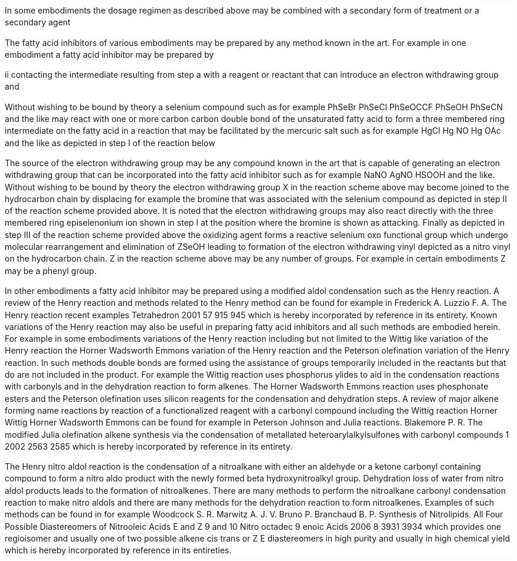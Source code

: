 In some embodiments the dosage regimen as described above may be combined with a secondary form of treatment or a secondary agent

The fatty acid inhibitors of various embodiments may be prepared by any method known in the art. For example in one embodiment a fatty acid inhibitor may be prepared by 

ii contacting the intermediate resulting from step a with a reagent or reactant that can introduce an electron withdrawing group and

Without wishing to be bound by theory a selenium compound such as for example PhSeBr PhSeCl PhSeOCCF PhSeOH PhSeCN and the like may react with one or more carbon carbon double bond of the unsaturated fatty acid to form a three membered ring intermediate on the fatty acid in a reaction that may be facilitated by the mercuric salt such as for example HgCl Hg NO Hg OAc and the like as depicted in step I of the reaction below 

The source of the electron withdrawing group may be any compound known in the art that is capable of generating an electron withdrawing group that can be incorporated into the fatty acid inhibitor such as for example NaNO AgNO HSOOH and the like. Without wishing to be bound by theory the electron withdrawing group X in the reaction scheme above may become joined to the hydrocarbon chain by displacing for example the bromine that was associated with the selenium compound as depicted in step II of the reaction scheme provided above. It is noted that the electron withdrawing groups may also react directly with the three membered ring episelenonium ion shown in step I at the position where the bromine is shown as attacking. Finally as depicted in step III of the reaction scheme provided above the oxidizing agent forms a reactive selenium oxo functional group which undergo molecular rearrangement and elimination of ZSeOH leading to formation of the electron withdrawing vinyl depicted as a nitro vinyl on the hydrocarbon chain. Z in the reaction scheme above may be any number of groups. For example in certain embodiments Z may be a phenyl group.

In other embodiments a fatty acid inhibitor may be prepared using a modified aldol condensation such as the Henry reaction. A review of the Henry reaction and methods related to the Henry method can be found for example in Frederick A. Luzzio F. A. The Henry reaction recent examples Tetrahedron 2001 57 915 945 which is hereby incorporated by reference in its entirety. Known variations of the Henry reaction may also be useful in preparing fatty acid inhibitors and all such methods are embodied herein. For example in some embodiments variations of the Henry reaction including but not limited to the Wittig like variation of the Henry reaction the Horner Wadsworth Emmons variation of the Henry reaction and the Peterson olefination variation of the Henry reaction. In such methods double bonds are formed using the assistance of groups temporarily included in the reactants but that do are not included in the product. For example the Wittig reaction uses phosphorus ylides to aid in the condensation reactions with carbonyls and in the dehydration reaction to form alkenes. The Horner Wadsworth Emmons reaction uses phosphonate esters and the Peterson olefination uses silicon reagents for the condensation and dehydration steps. A review of major alkene forming name reactions by reaction of a functionalized reagent with a carbonyl compound including the Wittig reaction Horner Wittig Horner Wadsworth Emmons can be found for example in Peterson Johnson and Julia reactions. Blakemore P. R. The modified Julia olefination alkene synthesis via the condensation of metallated heteroarylalkylsulfones with carbonyl compounds 1 2002 2563 2585 which is hereby incorporated by reference in its entirety.

The Henry nitro aldol reaction is the condensation of a nitroalkane with either an aldehyde or a ketone carbonyl containing compound to form a nitro aldo product with the newly formed beta hydroxynitroalkyl group. Dehydration loss of water from nitro aldol products leads to the formation of nitroalkenes. There are many methods to perform the nitroalkane carbonyl condensation reaction to make nitro aldols and there are many methods for the dehydration reaction to form nitroalkenes. Examples of such methods can be found in for example Woodcock S. R. Marwitz A. J. V. Bruno P. Branchaud B. P. Synthesis of Nitrolipids. All Four Possible Diastereomers of Nitrooleic Acids E and Z 9 and 10 Nitro octadec 9 enoic Acids 2006 8 3931 3934 which provides one regioisomer and usually one of two possible alkene cis trans or Z E diastereomers in high purity and usually in high chemical yield which is hereby incorporated by reference in its entireties.
